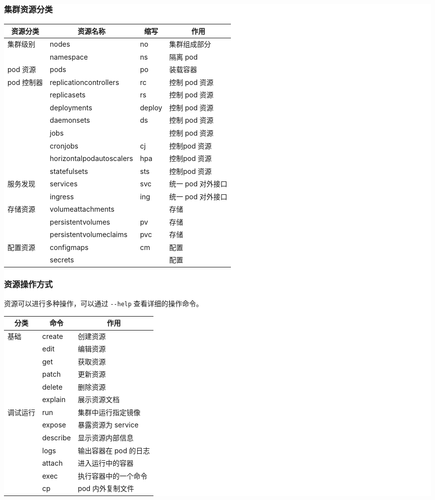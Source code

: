 ### 集群资源分类

| 资源分类   | 资源名称                 | 缩写   | 作用              |
| ---------- | ------------------------ | ------ | ----------------- |
| 集群级别   | nodes                    | no     | 集群组成部分      |
|            | namespace                | ns     | 隔离 pod          |
| pod 资源   | pods                     | po     | 装载容器          |
| pod 控制器 | replicationcontrollers   | rc     | 控制 pod 资源     |
|            | replicasets              | rs     | 控制 pod 资源     |
|            | deployments              | deploy | 控制 pod 资源     |
|            | daemonsets               | ds     | 控制 pod 资源     |
|            | jobs                     |        | 控制 pod 资源     |
|            | cronjobs                 | cj     | 控制pod 资源      |
|            | horizontalpodautoscalers | hpa    | 控制pod 资源      |
|            | statefulsets             | sts    | 控制pod 资源      |
| 服务发现   | services                 | svc    | 统一 pod 对外接口 |
|            | ingress                  | ing    | 统一 pod 对外接口 |
| 存储资源   | volumeattachments        |        | 存储              |
|            | persistentvolumes        | pv     | 存储              |
|            | persistentvolumeclaims   | pvc    | 存储              |
| 配置资源   | configmaps               | cm     | 配置              |
|            | secrets                  |        | 配置              |

### 资源操作方式

资源可以进行多种操作，可以通过 `--help` 查看详细的操作命令。

| 分类     | 命令         | 作用                       |
| -------- | ------------ | -------------------------- |
| 基础     | create       | 创建资源                   |
|          | edit         | 编辑资源                   |
|          | get          | 获取资源                   |
|          | patch        | 更新资源                   |
|          | delete       | 删除资源                   |
|          | explain      | 展示资源文档               |
| 调试运行 | run          | 集群中运行指定镜像         |
|          | expose       | 暴露资源为 service         |
|          | describe     | 显示资源内部信息           |
|          | logs         | 输出容器在 pod 的日志      |
|          | attach       | 进入运行中的容器           |
|          | exec         | 执行容器中的一个命令       |
|          | cp           | pod 内外复制文件           |
